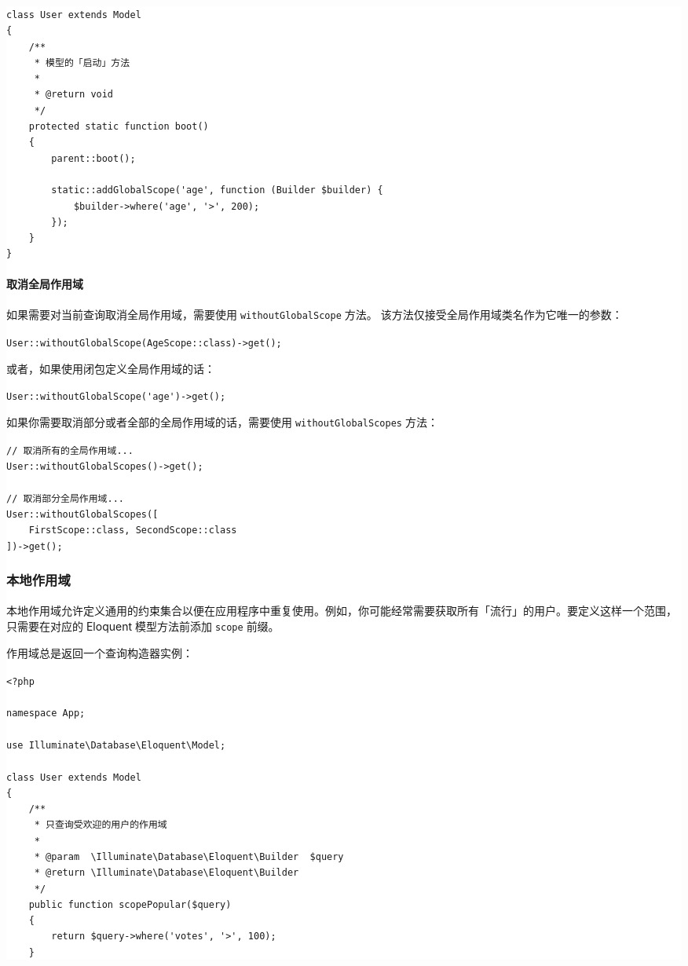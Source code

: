     class User extends Model
    {
        /**
         * 模型的「启动」方法
         *
         * @return void
         */
        protected static function boot()
        {
            parent::boot();

            static::addGlobalScope('age', function (Builder $builder) {
                $builder->where('age', '>', 200);
            });
        }
    }

#### 取消全局作用域

如果需要对当前查询取消全局作用域，需要使用 `withoutGlobalScope` 方法。 该方法仅接受全局作用域类名作为它唯一的参数：

    User::withoutGlobalScope(AgeScope::class)->get();

或者，如果使用闭包定义全局作用域的话：

    User::withoutGlobalScope('age')->get();

如果你需要取消部分或者全部的全局作用域的话，需要使用 `withoutGlobalScopes` 方法：

    // 取消所有的全局作用域...
    User::withoutGlobalScopes()->get();

    // 取消部分全局作用域...
    User::withoutGlobalScopes([
        FirstScope::class, SecondScope::class
    ])->get();

<a name="local-scopes"></a>
### 本地作用域

本地作用域允许定义通用的约束集合以便在应用程序中重复使用。例如，你可能经常需要获取所有「流行」的用户。要定义这样一个范围，只需要在对应的 Eloquent 模型方法前添加 `scope` 前缀。

作用域总是返回一个查询构造器实例：

    <?php

    namespace App;

    use Illuminate\Database\Eloquent\Model;

    class User extends Model
    {
        /**
         * 只查询受欢迎的用户的作用域
         *
         * @param  \Illuminate\Database\Eloquent\Builder  $query
         * @return \Illuminate\Database\Eloquent\Builder
         */
        public function scopePopular($query)
        {
            return $query->where('votes', '>', 100);
        }
